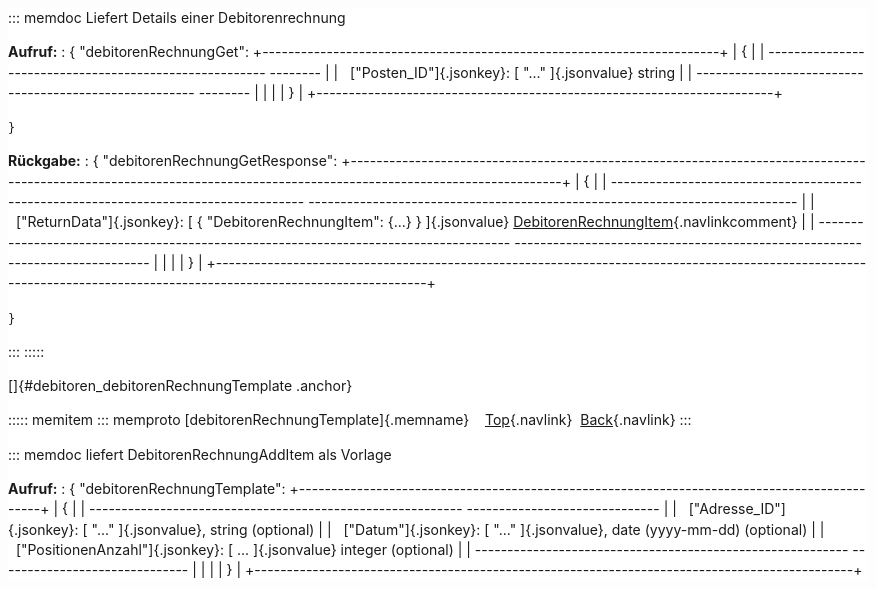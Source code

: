::: memdoc
Liefert Details einer Debitorenrechnung

**Aufruf:**
:   { \"debitorenRechnungGet\":
    +-----------------------------------------------------------------------+
    | {                                                                     |
    |   ------------------------------------------------------- --------    |
    |     [\"Posten_ID\"]{.jsonkey}: [ \"\...\" ]{.jsonvalue}   string      |
    |   ------------------------------------------------------- --------    |
    |                                                                       |
    | }                                                                     |
    +-----------------------------------------------------------------------+

    }



**Rückgabe:**
:   { \"debitorenRechnungGetResponse\":
    +----------------------------------------------------------------------------------------------------------------------------------------------------------------------+
    | {                                                                                                                                                                    |
    |   ------------------------------------------------------------------------------------- ---------------------------------------------------------------------------- |
    |     [\"ReturnData\"]{.jsonkey}: [ { \"DebitorenRechnungItem\": {\...} } ]{.jsonvalue}   [DebitorenRechnungItem](#Parameter_DebitorenRechnungItem){.navlinkcomment}   |
    |   ------------------------------------------------------------------------------------- ---------------------------------------------------------------------------- |
    |                                                                                                                                                                      |
    | }                                                                                                                                                                    |
    +----------------------------------------------------------------------------------------------------------------------------------------------------------------------+

    }
:::
:::::

[]{#debitoren_debitorenRechnungTemplate .anchor}

::::: memitem
::: memproto
[debitorenRechnungTemplate]{.memname}    [Top](#navigation){.navlink}  [Back](javascript:history.go(-1)){.navlink}
:::

::: memdoc
liefert DebitorenRechnungAddItem als Vorlage

**Aufruf:**
:   { \"debitorenRechnungTemplate\":
    +---------------------------------------------------------------------------------------------+
    | {                                                                                           |
    |   ---------------------------------------------------------- ------------------------------ |
    |     [\"Adresse_ID\"]{.jsonkey}: [ \"\...\" ]{.jsonvalue},    string (optional)              |
    |     [\"Datum\"]{.jsonkey}: [ \"\...\" ]{.jsonvalue},         date (yyyy-mm-dd) (optional)   |
    |     [\"PositionenAnzahl\"]{.jsonkey}: [ \... ]{.jsonvalue}   integer (optional)             |
    |   ---------------------------------------------------------- ------------------------------ |
    |                                                                                             |
    | }                                                                                           |
    +---------------------------------------------------------------------------------------------+

